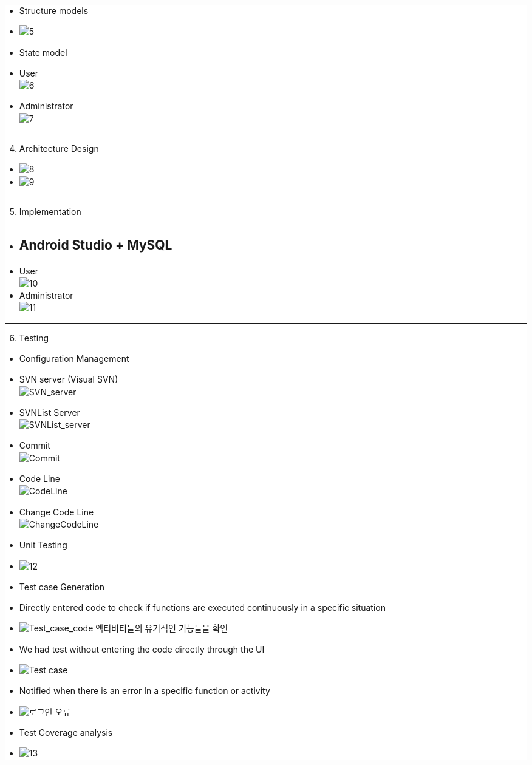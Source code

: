 * Structure models
* ![5](https://user-images.githubusercontent.com/67234937/121791961-63ccf000-cc2a-11eb-9a26-592219340665.jpg)

* State model
* User <br> ![6](https://user-images.githubusercontent.com/67234937/121791965-67607700-cc2a-11eb-9b76-09869df16767.png)
* Administrator <br> ![7](https://user-images.githubusercontent.com/67234937/121791975-7b0bdd80-cc2a-11eb-8cf5-32548990002a.png)

***
4. Architecture Design
* ![8](https://user-images.githubusercontent.com/67234937/121791985-a0005080-cc2a-11eb-89b1-94dcced3344d.png)
* ![9](https://user-images.githubusercontent.com/67234937/121791990-a7275e80-cc2a-11eb-9242-5322eceaab94.png)

***
5. Implementation
* ## Android Studio + MySQL
* User <br> ![10](https://user-images.githubusercontent.com/67234937/121792060-89a6c480-cc2b-11eb-84c7-a000a1d292b4.gif)
* Administrator <br> ![11](https://user-images.githubusercontent.com/67234937/121792066-91666900-cc2b-11eb-8de7-83d225d49fe3.gif)

***
6. Testing
* Configuration Management
* SVN server (Visual SVN) <br> <img width="794" alt="SVN_server" src="https://user-images.githubusercontent.com/67234937/121792111-0df94780-cc2c-11eb-89ce-a96d936ea798.png">
* SVNList Server <br><img width="795" alt="SVNList_server" src="https://user-images.githubusercontent.com/67234937/121792112-12bdfb80-cc2c-11eb-9020-298f2a9e778b.png">
* Commit <br> <img width="960" alt="Commit" src="https://user-images.githubusercontent.com/67234937/121792119-1fdaea80-cc2c-11eb-9992-16ee935356e5.png">
* Code Line <br> <img width="959" alt="CodeLine" src="https://user-images.githubusercontent.com/67234937/121792116-1c476380-cc2c-11eb-89e3-6cc332477d57.png">
* Change Code Line <br> <img width="959" alt="ChangeCodeLine" src="https://user-images.githubusercontent.com/67234937/121792115-1782af80-cc2c-11eb-8ae5-530b25000176.png">

* Unit Testing
* <img width="344" alt="12" src="https://user-images.githubusercontent.com/67234937/121792156-6b8d9400-cc2c-11eb-8ba3-79f7254910a9.PNG">

* Test case Generation
* Directly entered code to check if functions are executed continuously in a specific situation
* <img width="960" alt="Test_case_code 액티비티들의 유기적인 기능들을 확인" src="https://user-images.githubusercontent.com/67234937/121792178-9841ab80-cc2c-11eb-9bc5-85c7c183769a.png">

* We had test without entering the code directly through the UI
* <img width="960" alt="Test case" src="https://user-images.githubusercontent.com/67234937/121792174-924bca80-cc2c-11eb-9795-a2e451093fd5.png">

* Notified when there is an error In a specific function or activity
* <img width="958" alt="로그인 오류" src="https://user-images.githubusercontent.com/67234937/121792188-b4454d00-cc2c-11eb-9111-b3b38c71866a.png">

* Test Coverage analysis
* <img width="375" alt="13" src="https://user-images.githubusercontent.com/67234937/121792194-cb843a80-cc2c-11eb-9563-22bc28704287.PNG">
